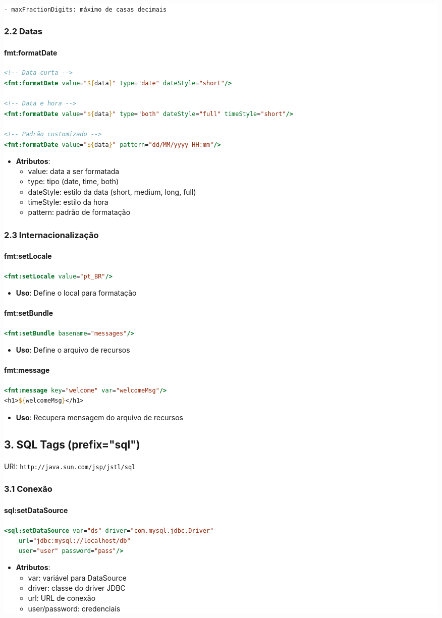     - maxFractionDigits: máximo de casas decimais

### 2.2 Datas

#### fmt:formatDate
```jsp
<!-- Data curta -->
<fmt:formatDate value="${data}" type="date" dateStyle="short"/>

<!-- Data e hora -->
<fmt:formatDate value="${data}" type="both" dateStyle="full" timeStyle="short"/>

<!-- Padrão customizado -->
<fmt:formatDate value="${data}" pattern="dd/MM/yyyy HH:mm"/>
```
- **Atributos**:
    - value: data a ser formatada
    - type: tipo (date, time, both)
    - dateStyle: estilo da data (short, medium, long, full)
    - timeStyle: estilo da hora
    - pattern: padrão de formatação

### 2.3 Internacionalização

#### fmt:setLocale
```jsp
<fmt:setLocale value="pt_BR"/>
```
- **Uso**: Define o local para formatação

#### fmt:setBundle
```jsp
<fmt:setBundle basename="messages"/>
```
- **Uso**: Define o arquivo de recursos

#### fmt:message
```jsp
<fmt:message key="welcome" var="welcomeMsg"/>
<h1>${welcomeMsg}</h1>
```
- **Uso**: Recupera mensagem do arquivo de recursos

## 3. SQL Tags (prefix="sql")
URI: `http://java.sun.com/jsp/jstl/sql`

### 3.1 Conexão

#### sql:setDataSource
```jsp
<sql:setDataSource var="ds" driver="com.mysql.jdbc.Driver"
    url="jdbc:mysql://localhost/db"
    user="user" password="pass"/>
```
- **Atributos**:
    - var: variável para DataSource
    - driver: classe do driver JDBC
    - url: URL de conexão
    - user/password: credenciais
